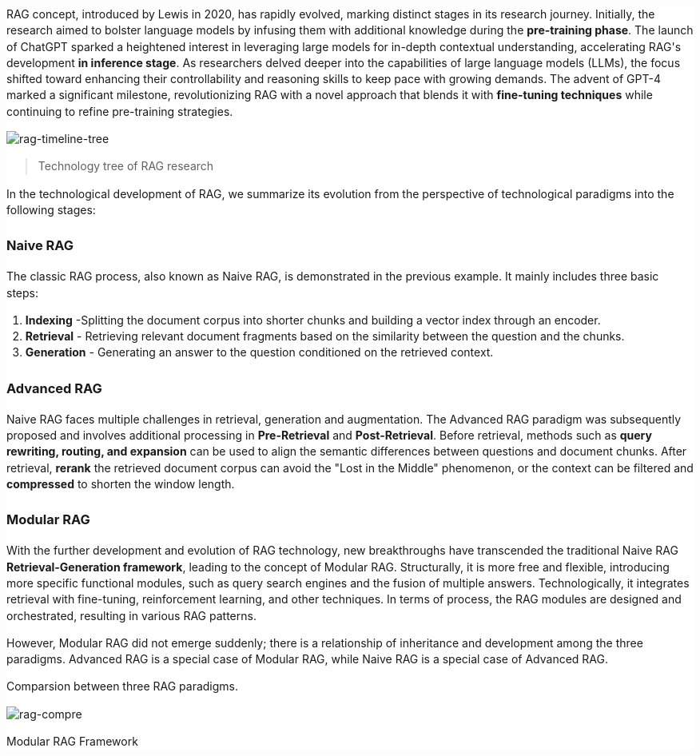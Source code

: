 RAG concept, introduced by Lewis in 2020, has rapidly evolved, marking distinct stages in its research journey. Initially, the research aimed to bolster language models by infusing them with additional knowledge during the **pre-training phase**. The launch of ChatGPT sparked a heightened interest in leveraging large models for in-depth contextual understanding, accelerating RAG's development **in inference stage**. As researchers delved deeper into the capabilities of large language models (LLMs), the focus shifted toward enhancing their controllability and reasoning skills to keep pace with growing demands. The advent of GPT-4 marked a significant milestone, revolutionizing RAG with a novel approach that blends it with **fine-tuning techniques** while continuing to refine pre-training strategies.

![rag-timeline-tree](images/Survey/Tech_tree.png)

> Technology tree of RAG  research

In the technological development of RAG, we summarize its evolution from the perspective of technological paradigms into the following stages:

### <a name='NaiveRAG'></a>Naive RAG

The classic RAG process, also known as Naive RAG, is demonstrated in the previous example. It mainly includes three basic steps:

1. **Indexing** -Splitting the document corpus into shorter chunks and building a vector index through an encoder.
2. **Retrieval** - Retrieving relevant document fragments based on the similarity between the question and the chunks.
3. **Generation** - Generating an answer to the question conditioned on the retrieved context.

### <a name='AdvancedRAG'></a>Advanced RAG

Naive RAG faces multiple challenges in retrieval, generation and augmentation. The Advanced RAG paradigm was subsequently proposed and involves additional processing in **Pre-Retrieval**  and **Post-Retrieval**. Before retrieval, methods such as **query rewriting, routing, and expansion** can be used to align the semantic differences between questions and document chunks. After retrieval, **rerank** the retrieved document corpus can avoid the "Lost in the Middle" phenomenon, or the context can be filtered and **compressed** to shorten the window length.

### <a name='ModularRAG'></a>Modular RAG
With the further development and evolution of RAG technology, new breakthroughs have transcended the traditional Naive RAG **Retrieval-Generation framework**, leading to the concept of Modular RAG. Structurally, it is more free and flexible, introducing more specific functional modules, such as query search engines and the fusion of multiple answers. Technologically, it integrates retrieval with fine-tuning, reinforcement learning, and other techniques. In terms of process, the RAG modules are designed and orchestrated, resulting in various RAG patterns. 

However, Modular RAG did not emerge suddenly; there is a relationship of inheritance and development among the three paradigms. Advanced RAG is a special case of Modular RAG, while Naive RAG is a special case of Advanced RAG.

Comparsion between three RAG paradigms.

![rag-compre](images/Survey/RAG_Compare.png)

Modular RAG Framework

